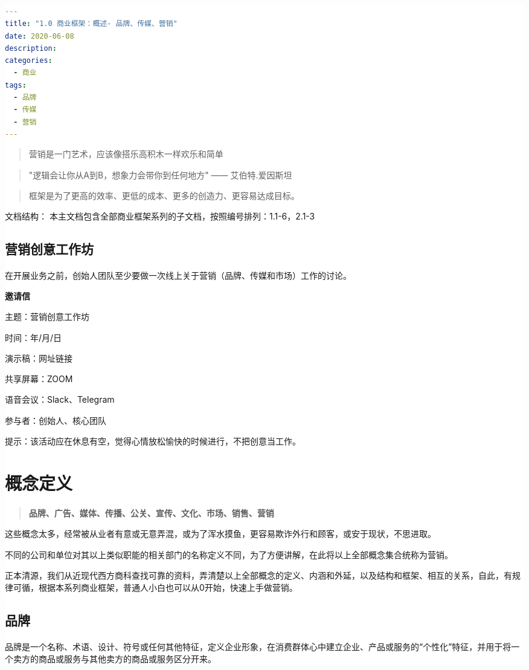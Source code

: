 ```yaml
---
title: "1.0 商业框架：概述- 品牌、传媒、营销"
date: 2020-06-08
description:
categories:
  - 商业
tags:
  - 品牌
  - 传媒
  - 营销
---
```


> 营销是一门艺术，应该像搭乐高积木一样欢乐和简单

> "逻辑会让你从A到B，想象力会带你到任何地方"   —— 艾伯特.爱因斯坦

> 框架是为了更高的效率、更低的成本、更多的创造力、更容易达成目标。

文档结构： 本主文档包含全部商业框架系列的子文档，按照编号排列：1.1-6，2.1-3

## 营销创意工作坊

在开展业务之前，创始人团队至少要做一次线上关于营销（品牌、传媒和市场）工作的讨论。

**邀请信**

主题：营销创意工作坊

时间：年/月/日

演示稿：网址链接

共享屏幕：ZOOM

语音会议：Slack、Telegram

参与者：创始人、核心团队

提示：该活动应在休息有空，觉得心情放松愉快的时候进行，不把创意当工作。


# 概念定义

> **品牌、广告、媒体、传播、公关、宣传、文化、市场、销售、营销**

这些概念太多，经常被从业者有意或无意弄混，或为了浑水摸鱼，更容易欺诈外行和顾客，或安于现状，不思进取。

不同的公司和单位对其以上类似职能的相关部门的名称定义不同，为了方便讲解，在此将以上全部概念集合统称为营销。

正本清源，我们从近现代西方商科查找可靠的资料，弄清楚以上全部概念的定义、内涵和外延，以及结构和框架、相互的关系，自此，有规律可循，根据本系列商业框架，普通人小白也可以从0开始，快速上手做营销。

## 品牌

品牌是一个名称、术语、设计、符号或任何其他特征，定义企业形象，在消费群体心中建立企业、产品或服务的“个性化”特征，并用于将一个卖方的商品或服务与其他卖方的商品或服务区分开来。
